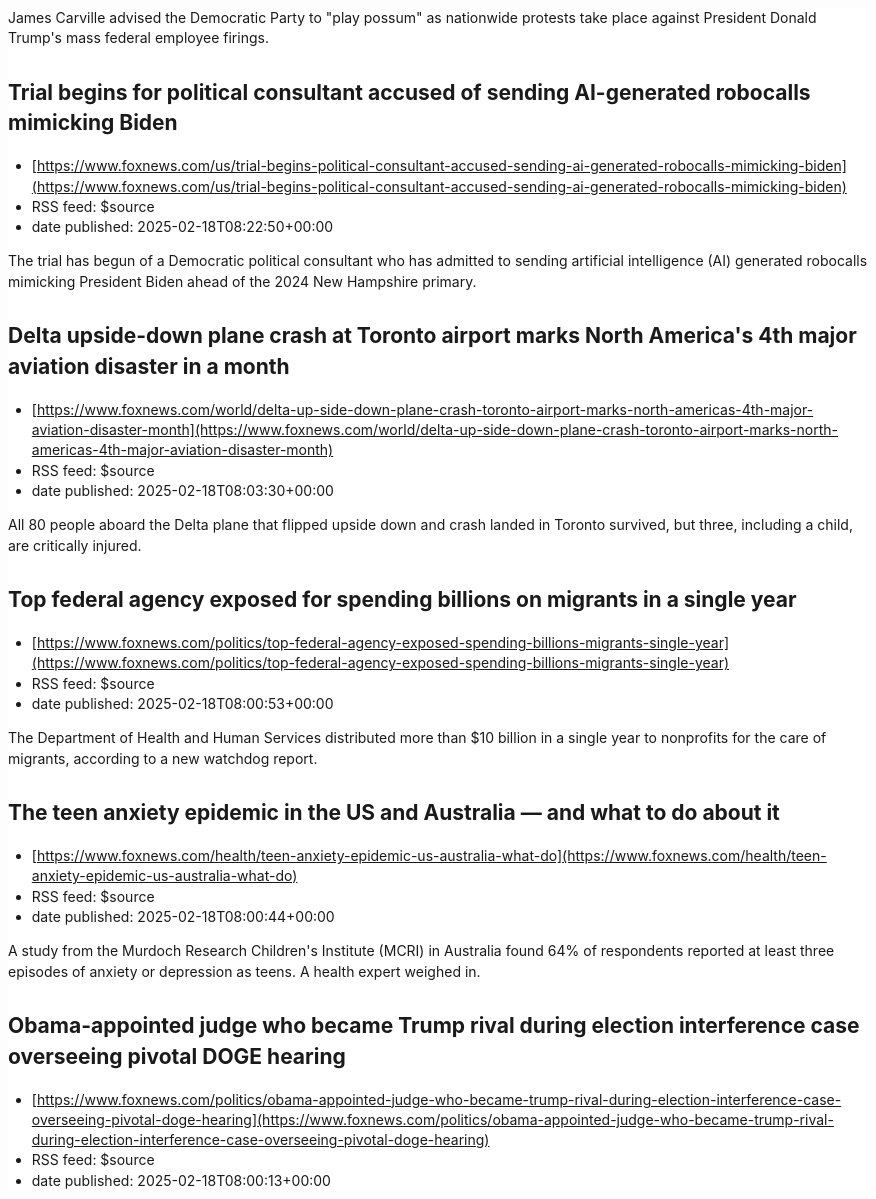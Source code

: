 James Carville advised the Democratic Party to &quot;play possum&quot; as nationwide protests take place against President Donald Trump&apos;s mass federal employee firings.

## Trial begins for political consultant accused of sending AI-generated robocalls mimicking Biden
 - [https://www.foxnews.com/us/trial-begins-political-consultant-accused-sending-ai-generated-robocalls-mimicking-biden](https://www.foxnews.com/us/trial-begins-political-consultant-accused-sending-ai-generated-robocalls-mimicking-biden)
 - RSS feed: $source
 - date published: 2025-02-18T08:22:50+00:00

The trial has begun of a Democratic political consultant who has admitted to sending artificial intelligence (AI) generated robocalls mimicking President Biden ahead of the 2024 New Hampshire primary.

## Delta upside-down plane crash at Toronto airport marks North America's 4th major aviation disaster in a month
 - [https://www.foxnews.com/world/delta-up-side-down-plane-crash-toronto-airport-marks-north-americas-4th-major-aviation-disaster-month](https://www.foxnews.com/world/delta-up-side-down-plane-crash-toronto-airport-marks-north-americas-4th-major-aviation-disaster-month)
 - RSS feed: $source
 - date published: 2025-02-18T08:03:30+00:00

All 80 people aboard the Delta plane that flipped upside down and crash landed in Toronto survived, but three, including a child, are critically injured.

## Top federal agency exposed for spending billions on migrants in a single year
 - [https://www.foxnews.com/politics/top-federal-agency-exposed-spending-billions-migrants-single-year](https://www.foxnews.com/politics/top-federal-agency-exposed-spending-billions-migrants-single-year)
 - RSS feed: $source
 - date published: 2025-02-18T08:00:53+00:00

The Department of Health and Human Services distributed more than $10 billion in a single year to nonprofits for the care of migrants, according to a new watchdog report.

## The teen anxiety epidemic in the US and Australia — and what to do about it
 - [https://www.foxnews.com/health/teen-anxiety-epidemic-us-australia-what-do](https://www.foxnews.com/health/teen-anxiety-epidemic-us-australia-what-do)
 - RSS feed: $source
 - date published: 2025-02-18T08:00:44+00:00

A study from the Murdoch Research Children&apos;s Institute (MCRI) in Australia found 64% of respondents reported at least three episodes of anxiety or depression as teens. A health expert weighed in.

## Obama-appointed judge who became Trump rival during election interference case overseeing pivotal DOGE hearing
 - [https://www.foxnews.com/politics/obama-appointed-judge-who-became-trump-rival-during-election-interference-case-overseeing-pivotal-doge-hearing](https://www.foxnews.com/politics/obama-appointed-judge-who-became-trump-rival-during-election-interference-case-overseeing-pivotal-doge-hearing)
 - RSS feed: $source
 - date published: 2025-02-18T08:00:13+00:00
